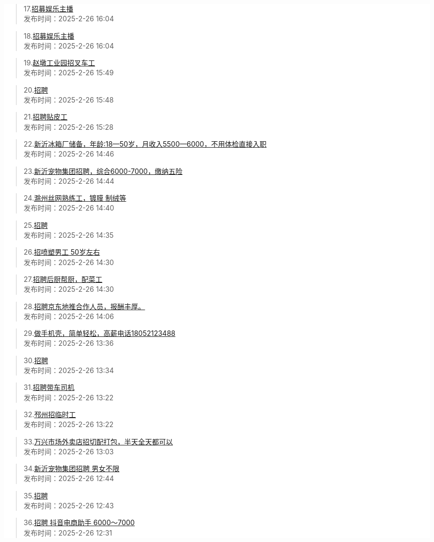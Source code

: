 >17.[招募娱乐主播](https://www.pzzc.net/forum.php?mod=viewthread&tid=10493886)<br>
>发布时间：2025-2-26 16:04

>18.[招募娱乐主播](https://www.pzzc.net/forum.php?mod=viewthread&tid=10493885)<br>
>发布时间：2025-2-26 16:04

>19.[赵墩工业园招叉车工](https://www.pzzc.net/forum.php?mod=viewthread&tid=10493882)<br>
>发布时间：2025-2-26 15:49

>20.[招聘](https://www.pzzc.net/forum.php?mod=viewthread&tid=10493881)<br>
>发布时间：2025-2-26 15:48

>21.[招聘贴皮工](https://www.pzzc.net/forum.php?mod=viewthread&tid=10493879)<br>
>发布时间：2025-2-26 15:28

>22.[新沂冰箱厂储备，年龄:18—50岁，月收入5500—6000，不用体检直接入职](https://www.pzzc.net/forum.php?mod=viewthread&tid=10493873)<br>
>发布时间：2025-2-26 14:46

>23.[新沂宠物集团招聘，综合6000-7000，缴纳五险](https://www.pzzc.net/forum.php?mod=viewthread&tid=10493872)<br>
>发布时间：2025-2-26 14:44

>24.[滁州丝网熟练工，镀膜 制绒等](https://www.pzzc.net/forum.php?mod=viewthread&tid=10493871)<br>
>发布时间：2025-2-26 14:40

>25.[招聘](https://www.pzzc.net/forum.php?mod=viewthread&tid=10493870)<br>
>发布时间：2025-2-26 14:35

>26.[招喷塑男工 50岁左右](https://www.pzzc.net/forum.php?mod=viewthread&tid=10493869)<br>
>发布时间：2025-2-26 14:30

>27.[招聘后厨帮厨，配菜工](https://www.pzzc.net/forum.php?mod=viewthread&tid=10493868)<br>
>发布时间：2025-2-26 14:30

>28.[招聘京东地推合作人员，报酬丰厚。](https://www.pzzc.net/forum.php?mod=viewthread&tid=10493860)<br>
>发布时间：2025-2-26 14:06

>29.[做手机壳，简单轻松，高薪电话18052123488](https://www.pzzc.net/forum.php?mod=viewthread&tid=10493857)<br>
>发布时间：2025-2-26 13:36

>30.[招聘](https://www.pzzc.net/forum.php?mod=viewthread&tid=10493854)<br>
>发布时间：2025-2-26 13:34

>31.[招聘带车司机](https://www.pzzc.net/forum.php?mod=viewthread&tid=10493850)<br>
>发布时间：2025-2-26 13:22

>32.[邳州招临时工](https://www.pzzc.net/forum.php?mod=viewthread&tid=10493849)<br>
>发布时间：2025-2-26 13:22

>33.[万兴市场外卖店招切配打包，半天全天都可以](https://www.pzzc.net/forum.php?mod=viewthread&tid=10493845)<br>
>发布时间：2025-2-26 13:03

>34.[新沂宠物集团招聘 男女不限](https://www.pzzc.net/forum.php?mod=viewthread&tid=10493841)<br>
>发布时间：2025-2-26 12:44

>35.[招聘](https://www.pzzc.net/forum.php?mod=viewthread&tid=10493840)<br>
>发布时间：2025-2-26 12:43

>36.[招聘 抖音电商助手 6000～7000](https://www.pzzc.net/forum.php?mod=viewthread&tid=10493837)<br>
>发布时间：2025-2-26 12:31
